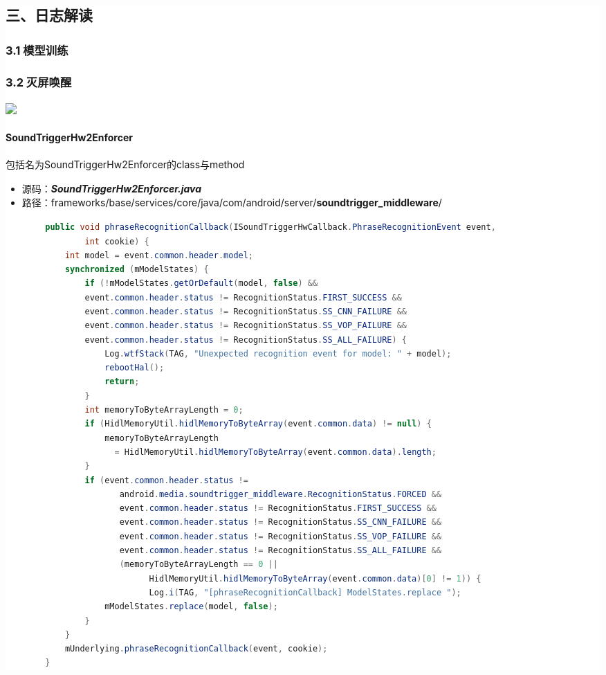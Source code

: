 

## 三、日志解读

### 3.1 模型训练





### 3.2 灭屏唤醒

<img src="https://raw.githubusercontent.com/huibazdy/TyporaPicture/main/202207201921556.png"  />

#### SoundTriggerHw2Enforcer

包括名为SoundTriggerHw2Enforcer的class与method

* 源码：***SoundTriggerHw2Enforcer.java***
* 路径：frameworks/base/services/core/java/com/android/server/**soundtrigger_middleware**/

```java
        public void phraseRecognitionCallback(ISoundTriggerHwCallback.PhraseRecognitionEvent event,
                int cookie) {
            int model = event.common.header.model;
            synchronized (mModelStates) {
                if (!mModelStates.getOrDefault(model, false) &&
                event.common.header.status != RecognitionStatus.FIRST_SUCCESS &&
                event.common.header.status != RecognitionStatus.SS_CNN_FAILURE &&
                event.common.header.status != RecognitionStatus.SS_VOP_FAILURE &&
                event.common.header.status != RecognitionStatus.SS_ALL_FAILURE) {
                    Log.wtfStack(TAG, "Unexpected recognition event for model: " + model);
                    rebootHal();
                    return;
                }
                int memoryToByteArrayLength = 0;
                if (HidlMemoryUtil.hidlMemoryToByteArray(event.common.data) != null) {
                    memoryToByteArrayLength
                      = HidlMemoryUtil.hidlMemoryToByteArray(event.common.data).length;
                }
                if (event.common.header.status !=
                       android.media.soundtrigger_middleware.RecognitionStatus.FORCED &&
                       event.common.header.status != RecognitionStatus.FIRST_SUCCESS &&
                       event.common.header.status != RecognitionStatus.SS_CNN_FAILURE &&
                       event.common.header.status != RecognitionStatus.SS_VOP_FAILURE &&
                       event.common.header.status != RecognitionStatus.SS_ALL_FAILURE &&
                       (memoryToByteArrayLength == 0 ||
                             HidlMemoryUtil.hidlMemoryToByteArray(event.common.data)[0] != 1)) {
                             Log.i(TAG, "[phraseRecognitionCallback] ModelStates.replace ");
                    mModelStates.replace(model, false);
                }
            }
            mUnderlying.phraseRecognitionCallback(event, cookie);
        }
```

